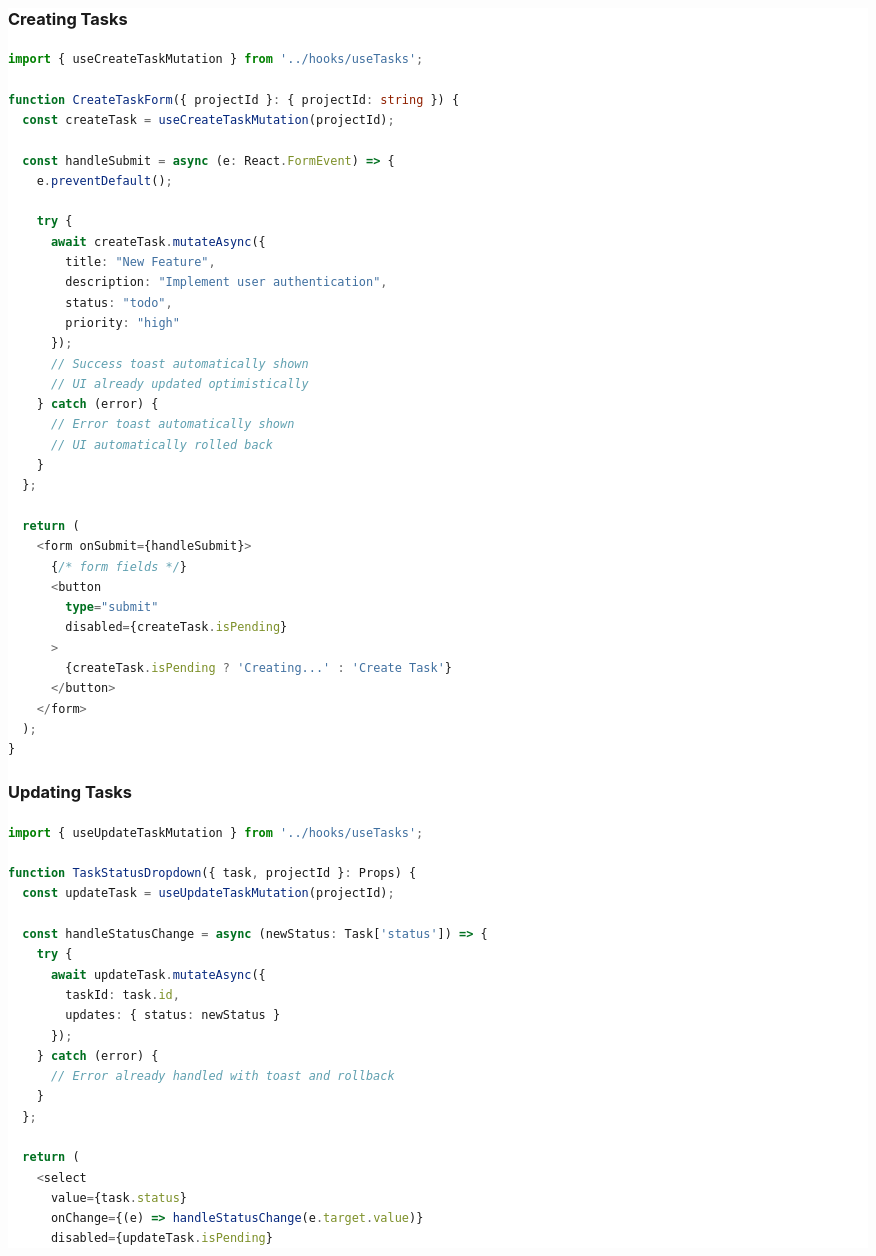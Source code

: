 ### Creating Tasks

```typescript
import { useCreateTaskMutation } from '../hooks/useTasks';

function CreateTaskForm({ projectId }: { projectId: string }) {
  const createTask = useCreateTaskMutation(projectId);

  const handleSubmit = async (e: React.FormEvent) => {
    e.preventDefault();

    try {
      await createTask.mutateAsync({
        title: "New Feature",
        description: "Implement user authentication",
        status: "todo",
        priority: "high"
      });
      // Success toast automatically shown
      // UI already updated optimistically
    } catch (error) {
      // Error toast automatically shown
      // UI automatically rolled back
    }
  };

  return (
    <form onSubmit={handleSubmit}>
      {/* form fields */}
      <button
        type="submit"
        disabled={createTask.isPending}
      >
        {createTask.isPending ? 'Creating...' : 'Create Task'}
      </button>
    </form>
  );
}
```

### Updating Tasks

```typescript
import { useUpdateTaskMutation } from '../hooks/useTasks';

function TaskStatusDropdown({ task, projectId }: Props) {
  const updateTask = useUpdateTaskMutation(projectId);

  const handleStatusChange = async (newStatus: Task['status']) => {
    try {
      await updateTask.mutateAsync({
        taskId: task.id,
        updates: { status: newStatus }
      });
    } catch (error) {
      // Error already handled with toast and rollback
    }
  };

  return (
    <select
      value={task.status}
      onChange={(e) => handleStatusChange(e.target.value)}
      disabled={updateTask.isPending}
```